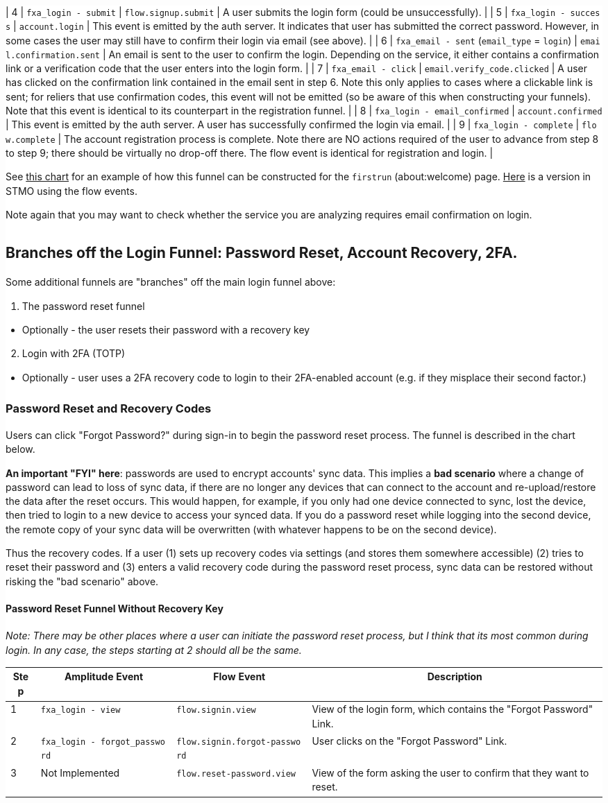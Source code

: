 | 4    | `fxa_login - submit`                        | `flow.signup.submit`        | A user submits the login form (could be unsuccessfully).                                                                                                                                                                                                                                                                                                               |
| 5    | `fxa_login - success`                       | `account.login`             | This event is emitted by the auth server. It indicates that user has submitted the correct password. However, in some cases the user may still have to confirm their login via email (see above).                                                                                                                                                                      |
| 6    | `fxa_email - sent` (`email_type` = `login`) | `email.confirmation.sent`   | An email is sent to the user to confirm the login. Depending on the service, it either contains a confirmation link or a verification code that the user enters into the login form.                                                                                                                                                                                   |
| 7    | `fxa_email - click`                         | `email.verify_code.clicked` | A user has clicked on the confirmation link contained in the email sent in step 6. Note this only applies to cases where a clickable link is sent; for reliers that use confirmation codes, this event will not be emitted (so be aware of this when constructing your funnels). Note that this event is identical to its counterpart in the registration funnel.      |
| 8    | `fxa_login - email_confirmed`               | `account.confirmed`         | This event is emitted by the auth server. A user has successfully confirmed the login via email.                                                                                                                                                                                                                                                                       |
| 9    | `fxa_login - complete`                      | `flow.complete`             | The account registration process is complete. Note there are NO actions required of the user to advance from step 8 to step 9; there should be virtually no drop-off there. The flow event is identical for registration and login.                                                                                                                                    |

See [this chart](https://analytics.amplitude.com/mozilla-corp/chart/53dqtlo) for an example of how this funnel can be constructed for the `firstrun` (about:welcome) page. [Here](https://sql.telemetry.mozilla.org/queries/63048#161676) is a version in STMO using the flow events.

Note again that you may want to check whether the service you are analyzing requires email confirmation on login.

## Branches off the Login Funnel: Password Reset, Account Recovery, 2FA.

Some additional funnels are "branches" off the main login funnel above:

1. The password reset funnel

- Optionally - the user resets their password with a recovery key

2. Login with 2FA (TOTP)

- Optionally - user uses a 2FA recovery code to login to their 2FA-enabled account (e.g. if they misplace their second factor.)

### Password Reset and Recovery Codes

Users can click "Forgot Password?" during sign-in to begin the password reset process. The funnel is described in the chart below.

**An important "FYI" here**: passwords are used to encrypt accounts' sync data. This implies a **bad scenario** where a change of password can lead to loss of sync data, if there are no longer any devices that can connect to the account and re-upload/restore the data after the reset occurs. This would happen, for example, if you only had one device connected to sync, lost the device, then tried to login to a new device to access your synced data. If you do a password reset while logging into the second device, the remote copy of your sync data will be overwritten (with whatever happens to be on the second device).

Thus the recovery codes. If a user (1) sets up recovery codes via settings (and stores them somewhere accessible) (2) tries to reset their password and (3) enters a valid recovery code during the password reset process, sync data can be restored without risking the "bad scenario" above.

#### Password Reset Funnel Without Recovery Key

_Note: There may be other places where a user can initiate the password reset process, but I think that its most common during login. In any case, the steps starting at 2 should all be the same._

| Step | Amplitude Event                                              | Flow Event                                                   | Description                                                                                         |
| ---- | ------------------------------------------------------------ | ------------------------------------------------------------ | --------------------------------------------------------------------------------------------------- |
| 1    | `fxa_login - view`                                           | `flow.signin.view`                                           | View of the login form, which contains the "Forgot Password" Link.                                  |
| 2    | `fxa_login - forgot_password`                                | `flow.signin.forgot-password`                                | User clicks on the "Forgot Password" Link.                                                          |
| 3    | Not Implemented                                              | `flow.reset-password.view`                                   | View of the form asking the user to confirm that they want to reset.                                |